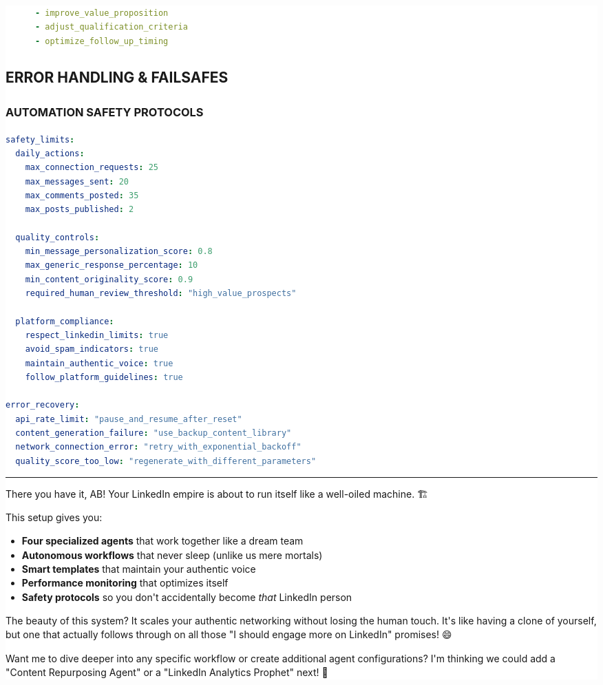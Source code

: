 ```yaml
      - improve_value_proposition
      - adjust_qualification_criteria
      - optimize_follow_up_timing
```

## ERROR HANDLING & FAILSAFES

### AUTOMATION SAFETY PROTOCOLS

```yaml
safety_limits:
  daily_actions:
    max_connection_requests: 25
    max_messages_sent: 20
    max_comments_posted: 35
    max_posts_published: 2
  
  quality_controls:
    min_message_personalization_score: 0.8
    max_generic_response_percentage: 10
    min_content_originality_score: 0.9
    required_human_review_threshold: "high_value_prospects"
  
  platform_compliance:
    respect_linkedin_limits: true
    avoid_spam_indicators: true
    maintain_authentic_voice: true
    follow_platform_guidelines: true

error_recovery:
  api_rate_limit: "pause_and_resume_after_reset"
  content_generation_failure: "use_backup_content_library"
  network_connection_error: "retry_with_exponential_backoff"
  quality_score_too_low: "regenerate_with_different_parameters"
```

---

There you have it, AB! Your LinkedIn empire is about to run itself like a well-oiled machine. 🏗️

This setup gives you:
- **Four specialized agents** that work together like a dream team
- **Autonomous workflows** that never sleep (unlike us mere mortals)
- **Smart templates** that maintain your authentic voice
- **Performance monitoring** that optimizes itself
- **Safety protocols** so you don't accidentally become *that* LinkedIn person

The beauty of this system? It scales your authentic networking without losing the human touch. It's like having a clone of yourself, but one that actually follows through on all those "I should engage more on LinkedIn" promises! 😄

Want me to dive deeper into any specific workflow or create additional agent configurations? I'm thinking we could add a "Content Repurposing Agent" or a "LinkedIn Analytics Prophet" next! 🚀